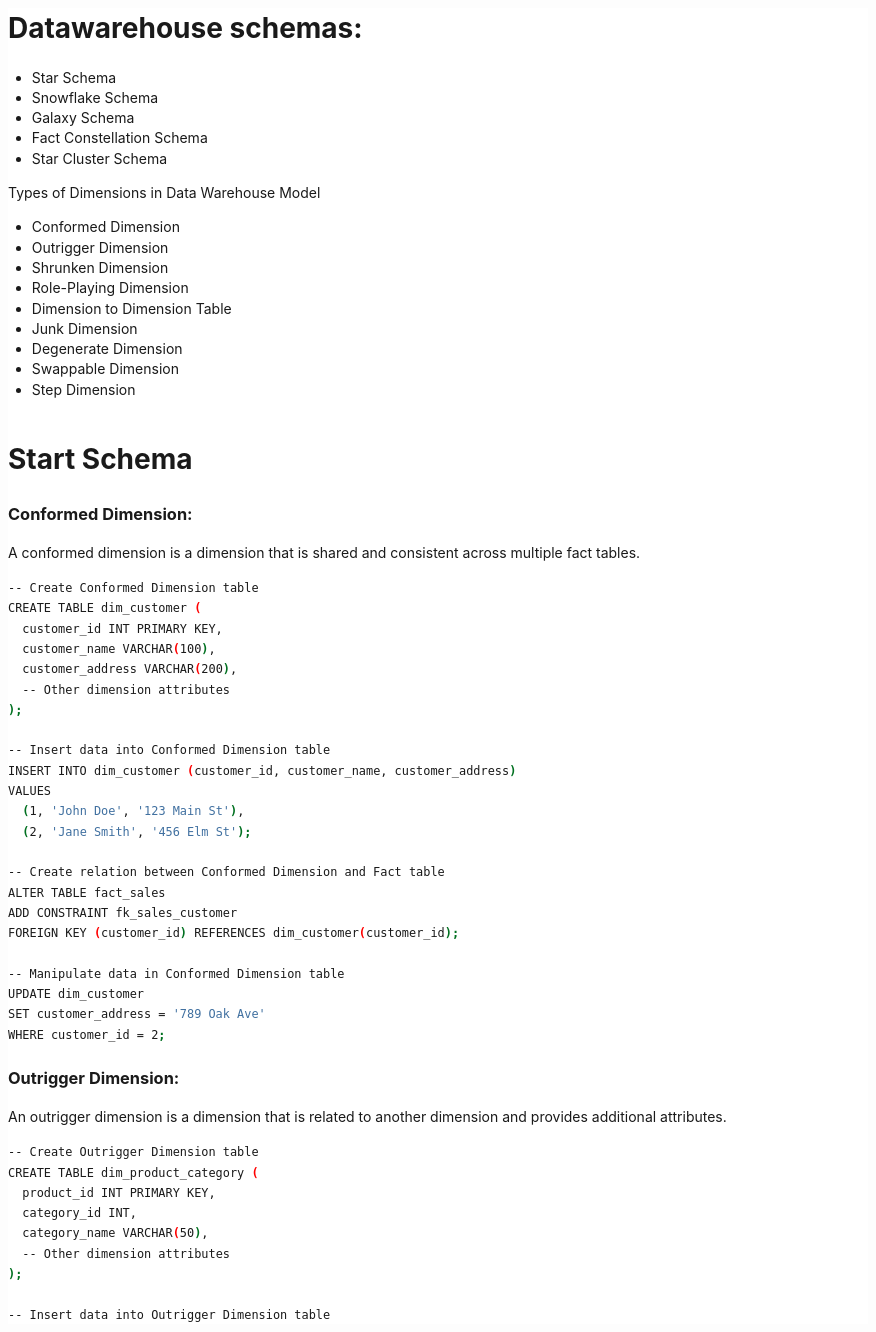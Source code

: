# Datawarehouse schemas:
- Star Schema
- Snowflake Schema
- Galaxy Schema
- Fact Constellation Schema
- Star Cluster Schema

Types of Dimensions in Data Warehouse Model
- Conformed Dimension
- Outrigger Dimension
- Shrunken Dimension
- Role-Playing Dimension
- Dimension to Dimension Table
- Junk Dimension
- Degenerate Dimension
- Swappable Dimension
- Step Dimension


# Start Schema

### Conformed Dimension:
A conformed dimension is a dimension that is shared and consistent across multiple fact tables.
```sh
-- Create Conformed Dimension table
CREATE TABLE dim_customer (
  customer_id INT PRIMARY KEY,
  customer_name VARCHAR(100),
  customer_address VARCHAR(200),
  -- Other dimension attributes
);

-- Insert data into Conformed Dimension table
INSERT INTO dim_customer (customer_id, customer_name, customer_address)
VALUES
  (1, 'John Doe', '123 Main St'),
  (2, 'Jane Smith', '456 Elm St');
  
-- Create relation between Conformed Dimension and Fact table
ALTER TABLE fact_sales
ADD CONSTRAINT fk_sales_customer
FOREIGN KEY (customer_id) REFERENCES dim_customer(customer_id);

-- Manipulate data in Conformed Dimension table
UPDATE dim_customer
SET customer_address = '789 Oak Ave'
WHERE customer_id = 2;
```

### Outrigger Dimension:
An outrigger dimension is a dimension that is related to another dimension and provides additional attributes.
```sh
-- Create Outrigger Dimension table
CREATE TABLE dim_product_category (
  product_id INT PRIMARY KEY,
  category_id INT,
  category_name VARCHAR(50),
  -- Other dimension attributes
);

-- Insert data into Outrigger Dimension table
```